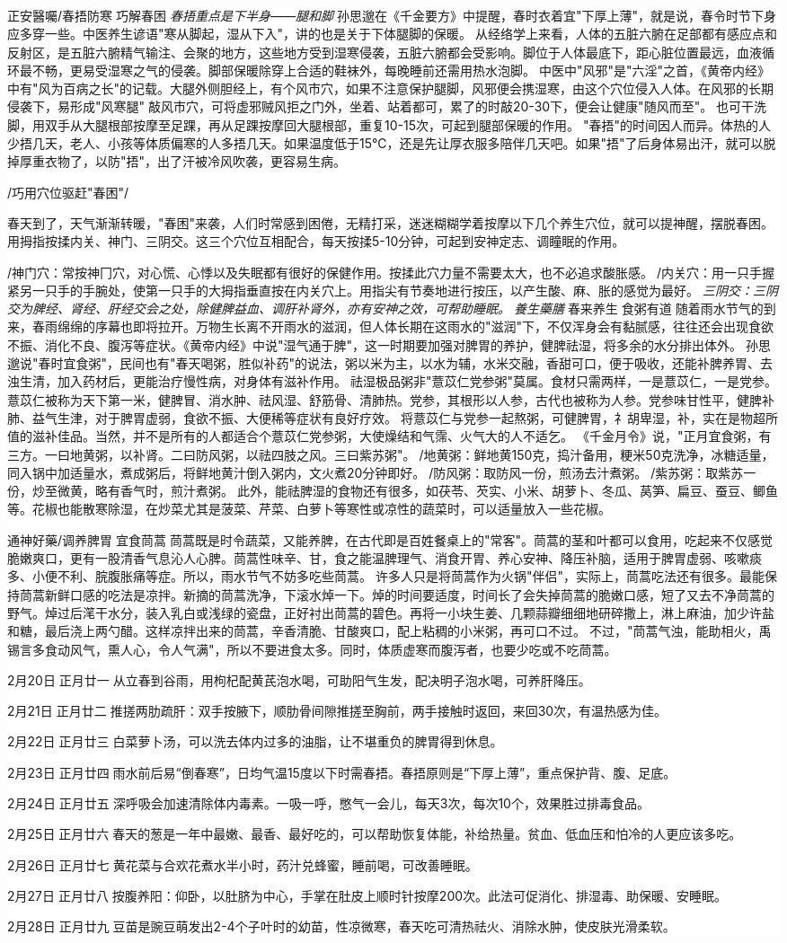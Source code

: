 正安醫囑/春捂防寒 巧解春困
*春捂重点是下半身——腿和脚*
孙思邈在《千金要方》中提醒，春时衣着宜"下厚上薄"，就是说，春令时节下身应多穿一些。中医养生谚语"寒从脚起，湿从下入"，讲的也是关于下体腿脚的保暖。
从经络学上来看，人体的五脏六腑在足部都有感应点和反射区，是五脏六腑精气输注、会聚的地方，这些地方受到湿寒侵袭，五脏六腑都会受影响。脚位于人体最底下，距心脏位置最远，血液循环最不畅，更易受湿寒之气的侵袭。脚部保暖除穿上合适的鞋袜外，每晚睡前还需用热水泡脚。
中医中"风邪"是"六淫"之首，《黄帝内经》中有"风为百病之长"的记载。大腿外侧胆经上，有个风市穴，如果不注意保护腿脚，风邪便会携湿寒，由这个穴位侵入人体。在风邪的长期侵袭下，易形成"风寒腿"
敲风市穴，可将虚邪贼风拒之门外，坐着、站着都可，累了的时敲20-30下，便会让健康"随风而至"。
也可干洗脚，用双手从大腿根部按摩至足踝，再从足踝按摩回大腿根部，重复10-15次，可起到腿部保暖的作用。
"春捂"的时间因人而异。体热的人少捂几天，老人、小孩等体质偏寒的人多捂几天。如果温度低于15℃，还是先让厚衣服多陪伴几天吧。如果"捂"了后身体易出汗，就可以脱掉厚重衣物了，以防"捂"，出了汗被冷风吹袭，更容易生病。

/巧用穴位驱赶"春困"/

春天到了，天气渐渐转暖，"春困"来袭，人们时常感到困倦，无精打采，迷迷糊糊学着按摩以下几个养生穴位，就可以提神醒，摆脱春困。
用拇指按揉内关、神门、三阴交。这三个穴位互相配合，每天按揉5-10分钟，可起到安神定志、调瞳眠的作用。

/神门穴：常按神冂穴，对心慌、心悸以及失眠都有很好的保健作用。按揉此穴力量不需要太大，也不必追求酸胀感。
/内关穴：用一只手握紧另一只手的手腕处，使第一只手的大拇指垂直按在内关穴上。用指尖有节奏地进行按压，以产生酸、麻、胀的感觉为最好。
*三阴交：三阴交为脾经、肾经、肝经交会之处，除健脾益血、调肝补肾外，亦有安神之效，可帮助睡眠。
養生藥膳* 春来养生 食粥有道
随着雨水节气的到来，春雨绵绵的序幕也即将拉开。万物生长离不开雨水的滋润，但人体长期在这雨水的"滋润"下，不仅浑身会有黏腻感，往往还会出现食欲不振、消化不良、腹泻等症状。《黄帝内经》中说"湿气通于脾"，这一时期要加强对脾胃的养护，健脾祛湿，将多余的水分排出体外。
孙思邈说"春时宜食粥"，民间也有"春天喝粥，胜似补药"的说法，粥以米为主，以水为辅，水米交融，香甜可口，便于吸收，还能补脾养胃、去浊生清，加入药材后，更能治疗慢性病，对身体有滋补作用。
祛湿极品粥非"薏苡仁党参粥"莫属。食材只需两样，一是薏苡仁，一是党参。薏苡仁被称为天下第一米，健脾冒、消水肿、祛风湿、舒筋骨、清肺热。党参，其根形以人参，古代也被称为人参。党参味甘性平，健脾补肺、益气生津，对于脾胃虚弱，食欲不振、大便稀等症状有良好疗效。
将薏苡仁与党参一起熬粥，可健脾胃，礻胡卑湿，补，实在是物超所值的滋补佳品。当然，并不是所有的人都适合个薏苡仁党参粥，大使燥结和气霈、火气大的人不适乞。
《千金月令》说，"正月宜食粥，有三方。一曰地黄粥，以补肾。二曰防风粥，以祛四肢之风。三曰紫苏粥"。
/地黄粥：鲜地黄150克，捣汁备用，粳米50克洗净，冰糖适量，同入锅中加适量水，煮成粥后，将鲜地黄汁倒入粥内，文火煮20分钟即好。
/防风粥：取防风一份，煎汤去汁煮粥。
/紫苏粥：取紫苏一份，炒至微黄，略有香气时，煎汁煮粥。
此外，能祛脾湿的食物还有很多，如茯苓、芡实、小米、胡萝卜、冬瓜、莴笋、扁豆、蚕豆、鲫鱼等。花椒也能散寒除湿，在炒菜尤其是菠菜、芹菜、白萝卜等寒性或凉性的蔬菜时，可以适量放入一些花椒。

通神好藥/调养脾胃 宜食茼蒿
茼蒿既是时令蔬菜，又能养脾，在古代即是百姓餐桌上的"常客"。茼蒿的茎和叶都可以食用，吃起来不仅感觉脆嫩爽口，更有一股清香气息沁人心脾。茼蒿性味辛、甘，食之能温脾理气、消食开胃、养心安神、降压补脑，适用于脾胃虚弱、咳嗽痰多、小便不利、脘腹胀痛等症。所以，雨水节气不妨多吃些茼蒿。
许多人只是将茼蒿作为火锅"伴侣"，实际上，茼蒿吃法还有很多。最能保持茼蒿新鲜口感的吃法是凉拌。新摘的茼蒿洗净，下滚水焯一下。焯的时间要适度，时间长了会失掉茼蒿的脆嫩口感，短了又去不净茼蒿的野气。焯过后滗干水分，装入乳白或浅绿的瓷盘，正好衬出茼蒿的碧色。再将一小块生姜、几颗蒜瓣细细地研碎撒上，淋上麻油，加少许盐和糖，最后浇上两勺醋。这样凉拌出来的茼蒿，辛香清脆、甘酸爽口，配上粘稠的小米粥，再可口不过。
不过，"茼蒿气浊，能助相火，禹锡言多食动风气，熏人心，令人气满"，所以不要进食太多。同时，体质虚寒而腹泻者，也要少吃或不吃茼蒿。

2月20日 正月廿一 从立春到谷雨，用枸杞配黄芪泡水喝，可助阳气生发，配决明子泡水喝，可养肝降压。

2月21日 正月廿二 推搓两肋疏肝：双手按腋下，顺肋骨间隙推搓至胸前，两手接触时返回，来回30次，有温热感为佳。

2月22日 正月廿三 白菜萝卜汤，可以洗去体内过多的油脂，让不堪重负的脾胃得到休息。

2月23日 正月廿四 雨水前后易“倒春寒”，日均气温15度以下时需春捂。春捂原则是“下厚上薄”，重点保护背、腹、足底。

2月24日 正月廿五 深呼吸会加速清除体内毒素。一吸一呼，憋气一会儿，每天3次，每次10个，效果胜过排毒食品。

2月25日 正月廿六 春天的葱是一年中最嫩、最香、最好吃的，可以帮助恢复体能，补给热量。贫血、低血压和怕冷的人更应该多吃。

2月26日 正月廿七 黄花菜与合欢花煮水半小时，药汁兑蜂蜜，睡前喝，可改善睡眠。

2月27日 正月廿八 按腹养阳：仰卧，以肚脐为中心，手掌在肚皮上顺时针按摩200次。此法可促消化、排湿毒、助保暖、安睡眠。

2月28日 正月廿九 豆苗是豌豆萌发出2-4个子叶时的幼苗，性凉微寒，春天吃可清热祛火、消除水肿，使皮肤光滑柔软。
